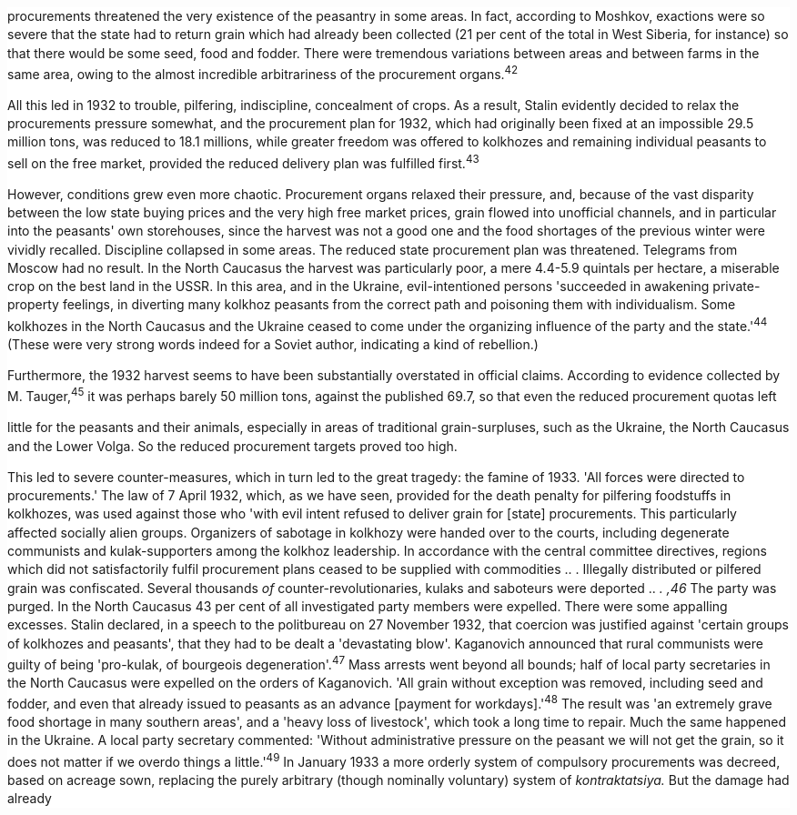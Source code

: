 procurements threatened the very existence of the peasantry in some areas. In fact, according to Moshkov, exactions were so severe that the state had to return grain which had already been collected (21 per cent of the total in West Siberia, for instance) so that there would be some seed, food and fodder. There were tremendous variations between areas and between farms in the same area, owing to the almost incredible arbitrariness of the procurement organs.<sup>42</sup>

All this led in 1932 to trouble, pilfering, indiscipline, concealment of crops. As a result, Stalin evidently decided to relax the procurements pressure somewhat, and the procurement plan for 1932, which had originally been fixed at an impossible 29.5 million tons, was reduced to 18.1 millions, while greater freedom was offered to kolkhozes and remaining individual peasants to sell on the free market, provided the reduced delivery plan was fulfilled first.<sup>43</sup>

However, conditions grew even more chaotic. Procurement organs relaxed their pressure, and, because of the vast disparity between the low state buying prices and the very high free market prices, grain flowed into unofficial channels, and in particular into the peasants' own storehouses, since the harvest was not a good one and the food shortages of the previous winter were vividly recalled. Discipline collapsed in some areas. The reduced state procurement plan was threatened. Telegrams from Moscow had no result. In the North Caucasus the harvest was particularly poor, a mere 4.4-5.9 quintals per hectare, a miserable crop on the best land in the USSR. In this area, and in the Ukraine, evil-intentioned persons 'succeeded in awakening private-property feelings, in diverting many kolkhoz peasants from the correct path and poisoning them with individualism. Some kolkhozes in the North Caucasus and the Ukraine ceased to come under the organizing influence of the party and the state.'<sup>44</sup> (These were very strong words indeed for a Soviet author, indicating a kind of rebellion.)

Furthermore, the 1932 harvest seems to have been substantially overstated in official claims. According to evidence collected by M. Tauger,<sup>45</sup> it was perhaps barely 50 million tons, against the published 69.7, so that even the reduced procurement quotas left

little for the peasants and their animals, especially in areas of traditional grain-surpluses, such as the Ukraine, the North Caucasus and the Lower Volga. So the reduced procurement targets proved too high.

This led to severe counter-measures, which in turn led to the great tragedy: the famine of 1933. 'All forces were directed to procurements.' The law of 7 April 1932, which, as we have seen, provided for the death penalty for pilfering foodstuffs in kolkhozes, was used against those who 'with evil intent refused to deliver grain for [state] procurements. This particularly affected socially alien groups. Organizers of sabotage in kolkhozy were handed over to the courts, including degenerate communists and kulak-supporters among the kolkhoz leadership. In accordance with the central committee directives, regions which did not satisfactorily fulfil procurement plans ceased to be supplied with commodities .. . Illegally distributed or pilfered grain was confiscated. Several thousands *of* counter-revolutionaries, kulaks and saboteurs were deported .. *. ,46* The party was purged. In the North Caucasus 43 per cent of all investigated party members were expelled. There were some appalling excesses. Stalin declared, in a speech to the politbureau on 27 November 1932, that coercion was justified against 'certain groups of kolkhozes and peasants', that they had to be dealt a 'devastating blow'. Kaganovich announced that rural communists were guilty of being 'pro-kulak, of bourgeois degeneration'.<sup>47</sup> Mass arrests went beyond all bounds; half of local party secretaries in the North Caucasus were expelled on the orders of Kaganovich. 'All grain without exception was removed, including seed and fodder, and even that already issued to peasants as an advance [payment for workdays].'<sup>48</sup> The result was 'an extremely grave food shortage in many southern areas', and a 'heavy loss of livestock', which took a long time to repair. Much the same happened in the Ukraine. A local party secretary commented: 'Without administrative pressure on the peasant we will not get the grain, so it does not matter if we overdo things a little.'<sup>49</sup> In January 1933 a more orderly system of compulsory procurements was decreed, based on acreage sown, replacing the purely arbitrary (though nominally voluntary) system of *kontraktatsiya.* But the damage had already
